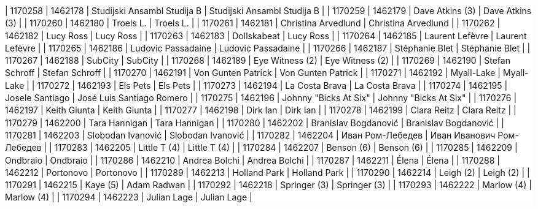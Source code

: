 | 1170258 | 1462178 | Studijski Ansambl Studija B | Studijski Ansambl Studija B |
| 1170259 | 1462179 | Dave Atkins (3) | Dave Atkins (3) |
| 1170260 | 1462180 | Troels L. | Troels L. |
| 1170261 | 1462181 | Christina Arvedlund | Christina Arvedlund |
| 1170262 | 1462182 | Lucy Ross | Lucy Ross |
| 1170263 | 1462183 | Dollskabeat | Lucy Ross |
| 1170264 | 1462185 | Laurent Lefèvre | Laurent Lefèvre |
| 1170265 | 1462186 | Ludovic Passadaine | Ludovic Passadaine |
| 1170266 | 1462187 | Stéphanie Blet | Stéphanie Blet |
| 1170267 | 1462188 | SubCity | SubCity |
| 1170268 | 1462189 | Eye Witness (2) | Eye Witness (2) |
| 1170269 | 1462190 | Stefan Schroff | Stefan Schroff |
| 1170270 | 1462191 | Von Gunten Patrick | Von Gunten Patrick |
| 1170271 | 1462192 | Myall-Lake | Myall-Lake |
| 1170272 | 1462193 | Els Pets | Els Pets |
| 1170273 | 1462194 | La Costa Brava | La Costa Brava |
| 1170274 | 1462195 | Josele Santiago | José Luis Santiago Romero |
| 1170275 | 1462196 | Johnny "Bicks At Six" | Johnny "Bicks At Six" |
| 1170276 | 1462197 | Keith Giunta | Keith Giunta |
| 1170277 | 1462198 | Dirk Ian | Dirk Ian |
| 1170278 | 1462199 | Clara Reitz | Clara Reitz |
| 1170279 | 1462200 | Tara Hannigan | Tara Hannigan |
| 1170280 | 1462202 | Branislav Bogdanović | Branislav Bogdanović |
| 1170281 | 1462203 | Slobodan Ivanović | Slobodan Ivanović |
| 1170282 | 1462204 | Иван Ром-Лебедев | Иван Иванович Ром-Лебедев |
| 1170283 | 1462205 | Little T (4) | Little T (4) |
| 1170284 | 1462207 | Benson (6) | Benson (6) |
| 1170285 | 1462209 | Ondbraio | Ondbraio |
| 1170286 | 1462210 | Andrea Bolchi | Andrea Bolchi |
| 1170287 | 1462211 | Élena | Élena |
| 1170288 | 1462212 | Portonovo | Portonovo |
| 1170289 | 1462213 | Holland Park | Holland Park |
| 1170290 | 1462214 | Leigh (2) | Leigh (2) |
| 1170291 | 1462215 | Kaye (5) | Adam Radwan |
| 1170292 | 1462218 | Springer (3) | Springer (3) |
| 1170293 | 1462222 | Marlow (4) | Marlow (4) |
| 1170294 | 1462223 | Julian Lage | Julian Lage |